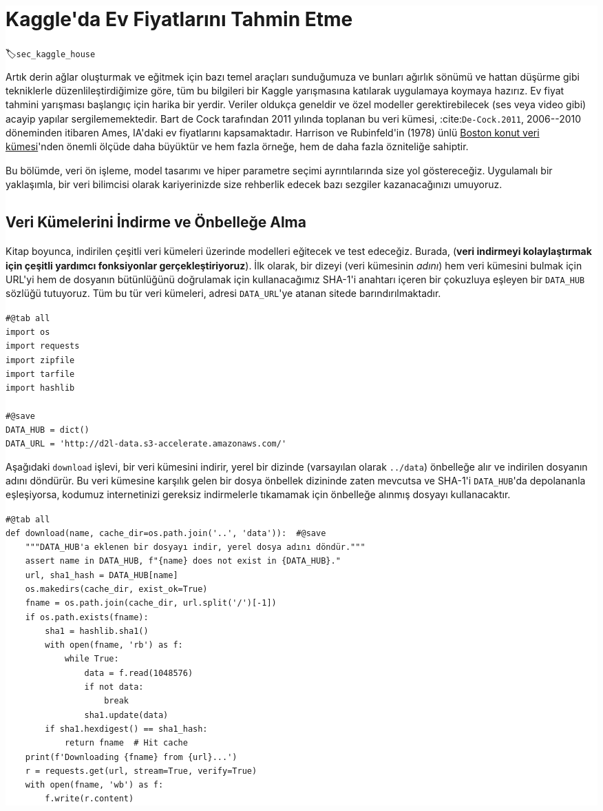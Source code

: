 # Kaggle'da Ev Fiyatlarını Tahmin Etme
:label:`sec_kaggle_house`

Artık derin ağlar oluşturmak ve eğitmek için bazı temel araçları sunduğumuza ve bunları ağırlık sönümü ve hattan düşürme gibi tekniklerle düzenlileştirdiğimize göre, tüm bu bilgileri bir Kaggle yarışmasına katılarak uygulamaya koymaya hazırız. Ev fiyat tahmini yarışması başlangıç için harika bir yerdir. Veriler oldukça geneldir ve özel modeller gerektirebilecek (ses veya video gibi) acayip yapılar sergilememektedir. Bart de Cock tarafından 2011 yılında toplanan bu veri kümesi, :cite:`De-Cock.2011`, 2006--2010 döneminden itibaren Ames, IA'daki ev fiyatlarını kapsamaktadır. Harrison ve Rubinfeld'in (1978) ünlü [Boston konut veri kümesi](https://archive.ics.uci.edu/ml/machine-learning-databases/housing/housing.names)'nden önemli ölçüde daha büyüktür ve hem fazla örneğe, hem de daha fazla özniteliğe sahiptir.

Bu bölümde, veri ön işleme, model tasarımı ve hiper parametre seçimi ayrıntılarında size yol göstereceğiz. Uygulamalı bir yaklaşımla, bir veri bilimcisi olarak kariyerinizde size rehberlik edecek bazı sezgiler kazanacağınızı umuyoruz.

## Veri Kümelerini İndirme ve Önbelleğe Alma

Kitap boyunca, indirilen çeşitli veri kümeleri üzerinde modelleri eğitecek ve test edeceğiz. Burada, (**veri indirmeyi kolaylaştırmak için çeşitli yardımcı fonksiyonlar gerçekleştiriyoruz**). İlk olarak, bir dizeyi (veri kümesinin *adını*) hem veri kümesini bulmak için URL'yi hem de dosyanın bütünlüğünü doğrulamak için kullanacağımız SHA-1'i anahtarı içeren bir çokuzluya eşleyen bir `DATA_HUB` sözlüğü tutuyoruz. Tüm bu tür veri kümeleri, adresi `DATA_URL`'ye atanan sitede barındırılmaktadır.

```{.python .input}
#@tab all
import os
import requests
import zipfile
import tarfile
import hashlib

#@save
DATA_HUB = dict()
DATA_URL = 'http://d2l-data.s3-accelerate.amazonaws.com/'
```

Aşağıdaki `download` işlevi, bir veri kümesini indirir, yerel bir dizinde (varsayılan olarak `../data`) önbelleğe alır ve indirilen dosyanın adını döndürür. Bu veri kümesine karşılık gelen bir dosya önbellek dizininde zaten mevcutsa ve SHA-1'i `DATA_HUB`'da depolananla eşleşiyorsa, kodumuz internetinizi gereksiz indirmelerle tıkamamak için önbelleğe alınmış dosyayı kullanacaktır.

```{.python .input}
#@tab all
def download(name, cache_dir=os.path.join('..', 'data')):  #@save
    """DATA_HUB'a eklenen bir dosyayı indir, yerel dosya adını döndür."""
    assert name in DATA_HUB, f"{name} does not exist in {DATA_HUB}."
    url, sha1_hash = DATA_HUB[name]
    os.makedirs(cache_dir, exist_ok=True)
    fname = os.path.join(cache_dir, url.split('/')[-1])
    if os.path.exists(fname):
        sha1 = hashlib.sha1()
        with open(fname, 'rb') as f:
            while True:
                data = f.read(1048576)
                if not data:
                    break
                sha1.update(data)
        if sha1.hexdigest() == sha1_hash:
            return fname  # Hit cache
    print(f'Downloading {fname} from {url}...')
    r = requests.get(url, stream=True, verify=True)
    with open(fname, 'wb') as f:
        f.write(r.content)
```
